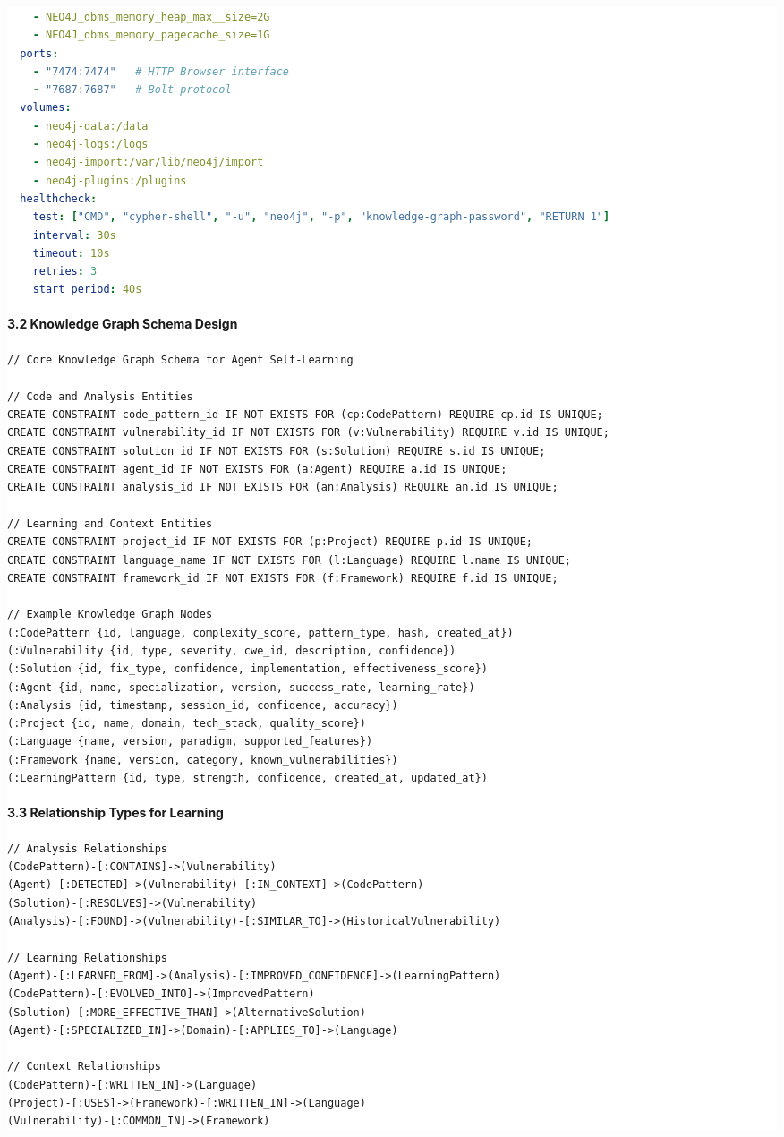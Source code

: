 ```yaml
    - NEO4J_dbms_memory_heap_max__size=2G
    - NEO4J_dbms_memory_pagecache_size=1G
  ports:
    - "7474:7474"   # HTTP Browser interface  
    - "7687:7687"   # Bolt protocol
  volumes:
    - neo4j-data:/data
    - neo4j-logs:/logs
    - neo4j-import:/var/lib/neo4j/import
    - neo4j-plugins:/plugins
  healthcheck:
    test: ["CMD", "cypher-shell", "-u", "neo4j", "-p", "knowledge-graph-password", "RETURN 1"]
    interval: 30s
    timeout: 10s
    retries: 3
    start_period: 40s
```

#### 3.2 Knowledge Graph Schema Design
```cypher
// Core Knowledge Graph Schema for Agent Self-Learning

// Code and Analysis Entities
CREATE CONSTRAINT code_pattern_id IF NOT EXISTS FOR (cp:CodePattern) REQUIRE cp.id IS UNIQUE;
CREATE CONSTRAINT vulnerability_id IF NOT EXISTS FOR (v:Vulnerability) REQUIRE v.id IS UNIQUE;
CREATE CONSTRAINT solution_id IF NOT EXISTS FOR (s:Solution) REQUIRE s.id IS UNIQUE;
CREATE CONSTRAINT agent_id IF NOT EXISTS FOR (a:Agent) REQUIRE a.id IS UNIQUE;
CREATE CONSTRAINT analysis_id IF NOT EXISTS FOR (an:Analysis) REQUIRE an.id IS UNIQUE;

// Learning and Context Entities
CREATE CONSTRAINT project_id IF NOT EXISTS FOR (p:Project) REQUIRE p.id IS UNIQUE;
CREATE CONSTRAINT language_name IF NOT EXISTS FOR (l:Language) REQUIRE l.name IS UNIQUE;
CREATE CONSTRAINT framework_id IF NOT EXISTS FOR (f:Framework) REQUIRE f.id IS UNIQUE;

// Example Knowledge Graph Nodes
(:CodePattern {id, language, complexity_score, pattern_type, hash, created_at})
(:Vulnerability {id, type, severity, cwe_id, description, confidence})
(:Solution {id, fix_type, confidence, implementation, effectiveness_score})
(:Agent {id, name, specialization, version, success_rate, learning_rate})
(:Analysis {id, timestamp, session_id, confidence, accuracy})
(:Project {id, name, domain, tech_stack, quality_score})
(:Language {name, version, paradigm, supported_features})
(:Framework {name, version, category, known_vulnerabilities})
(:LearningPattern {id, type, strength, confidence, created_at, updated_at})
```

#### 3.3 Relationship Types for Learning
```cypher
// Analysis Relationships
(CodePattern)-[:CONTAINS]->(Vulnerability)
(Agent)-[:DETECTED]->(Vulnerability)-[:IN_CONTEXT]->(CodePattern)
(Solution)-[:RESOLVES]->(Vulnerability)
(Analysis)-[:FOUND]->(Vulnerability)-[:SIMILAR_TO]->(HistoricalVulnerability)

// Learning Relationships  
(Agent)-[:LEARNED_FROM]->(Analysis)-[:IMPROVED_CONFIDENCE]->(LearningPattern)
(CodePattern)-[:EVOLVED_INTO]->(ImprovedPattern)
(Solution)-[:MORE_EFFECTIVE_THAN]->(AlternativeSolution)
(Agent)-[:SPECIALIZED_IN]->(Domain)-[:APPLIES_TO]->(Language)

// Context Relationships
(CodePattern)-[:WRITTEN_IN]->(Language)
(Project)-[:USES]->(Framework)-[:WRITTEN_IN]->(Language)
(Vulnerability)-[:COMMON_IN]->(Framework)
```
